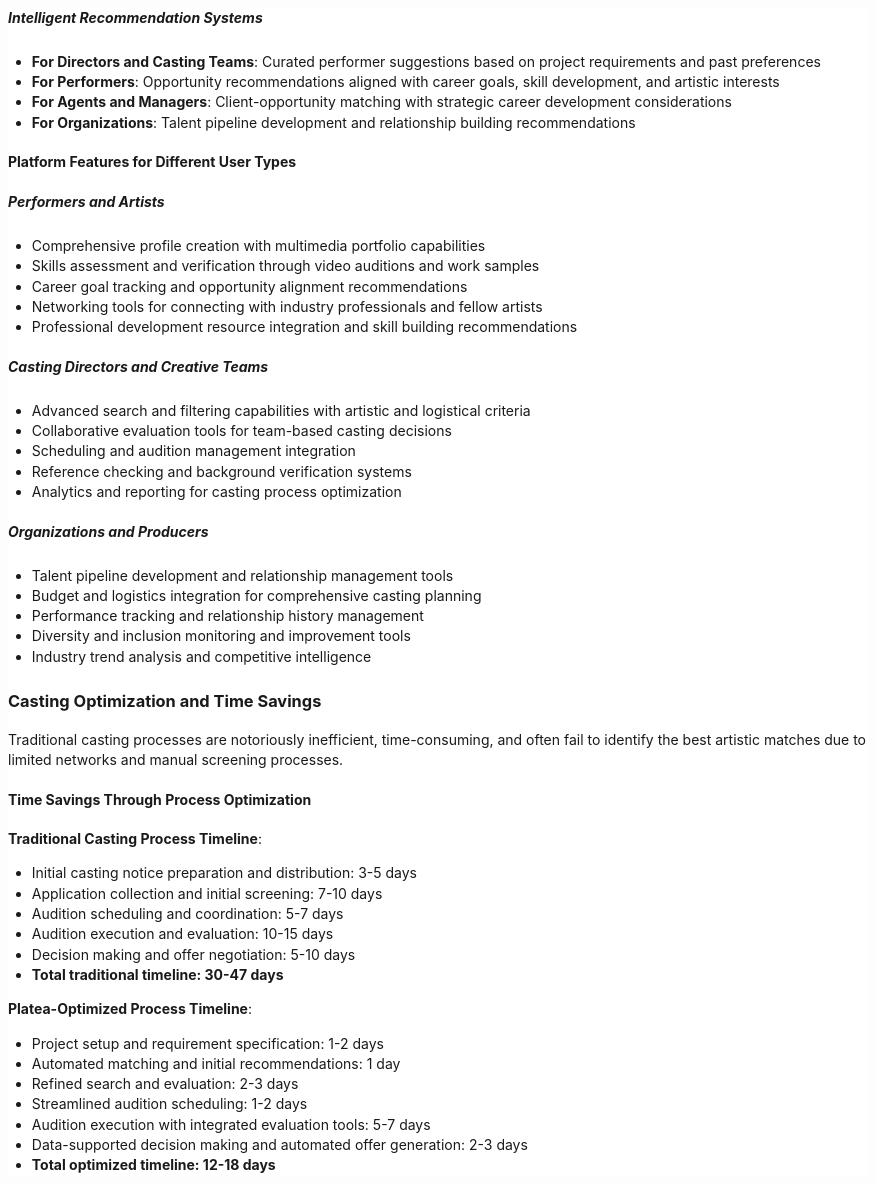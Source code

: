 ##### **Intelligent Recommendation Systems**

- **For Directors and Casting Teams**: Curated performer suggestions based on project requirements and past preferences
- **For Performers**: Opportunity recommendations aligned with career goals, skill development, and artistic interests
- **For Agents and Managers**: Client-opportunity matching with strategic career development considerations
- **For Organizations**: Talent pipeline development and relationship building recommendations

#### **Platform Features for Different User Types**

##### **Performers and Artists**

- Comprehensive profile creation with multimedia portfolio capabilities
- Skills assessment and verification through video auditions and work samples
- Career goal tracking and opportunity alignment recommendations
- Networking tools for connecting with industry professionals and fellow artists
- Professional development resource integration and skill building recommendations

##### **Casting Directors and Creative Teams**  

- Advanced search and filtering capabilities with artistic and logistical criteria
- Collaborative evaluation tools for team-based casting decisions
- Scheduling and audition management integration
- Reference checking and background verification systems
- Analytics and reporting for casting process optimization

##### **Organizations and Producers**

- Talent pipeline development and relationship management tools
- Budget and logistics integration for comprehensive casting planning
- Performance tracking and relationship history management
- Diversity and inclusion monitoring and improvement tools
- Industry trend analysis and competitive intelligence

### Casting Optimization and Time Savings

Traditional casting processes are notoriously inefficient, time-consuming, and often fail to identify the best artistic matches due to limited networks and manual screening processes.

#### **Time Savings Through Process Optimization**

**Traditional Casting Process Timeline**:

- Initial casting notice preparation and distribution: 3-5 days
- Application collection and initial screening: 7-10 days
- Audition scheduling and coordination: 5-7 days
- Audition execution and evaluation: 10-15 days
- Decision making and offer negotiation: 5-10 days
- **Total traditional timeline: 30-47 days**

**Platea-Optimized Process Timeline**:

- Project setup and requirement specification: 1-2 days
- Automated matching and initial recommendations: 1 day
- Refined search and evaluation: 2-3 days
- Streamlined audition scheduling: 1-2 days
- Audition execution with integrated evaluation tools: 5-7 days
- Data-supported decision making and automated offer generation: 2-3 days
- **Total optimized timeline: 12-18 days**
